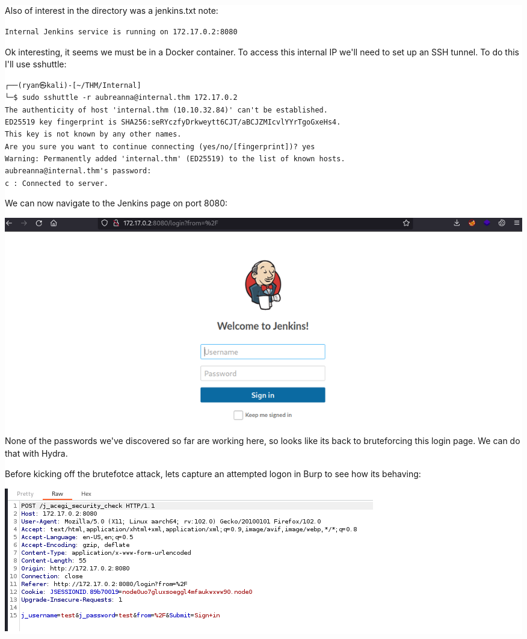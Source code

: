 Also of interest in the directory was a jenkins.txt note:

`Internal Jenkins service is running on 172.17.0.2:8080`

Ok interesting, it seems we must be in a Docker container. To access this internal IP we'll need to set up an SSH tunnel. To do this I'll use sshuttle:

```text
┌──(ryan㉿kali)-[~/THM/Internal]
└─$ sudo sshuttle -r aubreanna@internal.thm 172.17.0.2
The authenticity of host 'internal.thm (10.10.32.84)' can't be established.
ED25519 key fingerprint is SHA256:seRYczfyDrkweytt6CJT/aBCJZMIcvlYYrTgoGxeHs4.
This key is not known by any other names.
Are you sure you want to continue connecting (yes/no/[fingerprint])? yes
Warning: Permanently added 'internal.thm' (ED25519) to the list of known hosts.
aubreanna@internal.thm's password: 
c : Connected to server.
```

We can now navigate to the Jenkins page on port 8080:

![jenkins.png](../assets/internal_assets/jenkins.png)

None of the passwords we've discovered so far are working here, so looks like its back to bruteforcing this login page. We can do that with Hydra. 

Before kicking off the brutefotce attack, lets capture an attempted logon in Burp to see how its behaving:

![burp.png](../assets/internal_assets/burp.png)
